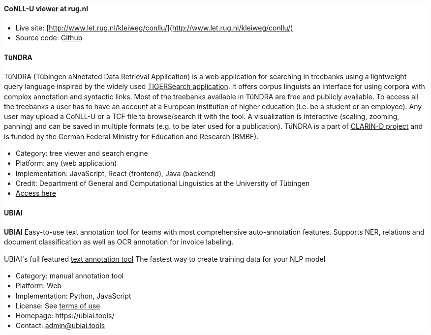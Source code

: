 
#### CoNLL-U viewer at rug.nl

* Live site: [http://www.let.rug.nl/kleiweg/conllu/](http://www.let.rug.nl/kleiweg/conllu/)
* Source code: [Github](https://github.com/rug-compling/conllu-viewer)

#### TüNDRA

TüNDRA (Tübingen aNnotated Data Retrieval Application) is a web application for searching in treebanks using a lightweight query language inspired by the widely used [TIGERSearch application](http://www.ims.uni-stuttgart.de/forschung/ressourcen/werkzeuge/tigersearch.html). It offers corpus linguists an interface for using corpora with complex annotation and syntactic links. Most of the treebanks available in TüNDRA are free and publicly available. To access all the treebanks a user has to have an account at a European institution of higher education (i.e. be a student or an employee). Any user may upload a CoNLL-U or a TCF file to browse/search it with the tool. A visualization is interactive (scaling, zooming, panning) and can be saved in multiple formats (e.g. to be later used for a publication). TüNDRA is a part of [CLARIN-D project](http://de.clarin.eu/) and is funded by the German Federal Ministry for Education and Research (BMBF).

* Category: tree viewer and search engine
* Platform: any (web application)
* Implementation: JavaScript, React (frontend), Java (backend)
* Credit: Department of General and Computational Linguistics at the University of Tübingen
* [Access here](https://weblicht.sfs.uni-tuebingen.de/Tundra/)

#### UBIAI

**UBIAI**  Easy-to-use text annotation tool for teams with most comprehensive auto-annotation features. Supports NER, relations and document classification as well as OCR annotation for invoice labeling.

UBIAI's full featured [text annotation tool](https://ubiai.tools/) The fastest way to create training data for your NLP model

* Category: manual annotation tool
* Platform: Web
* Implementation: Python, JavaScript
* License: See [terms of use](https://ubiai.tools/terms)
* Homepage: <https://ubiai.tools/>
* Contact: admin@ubiai.tools
